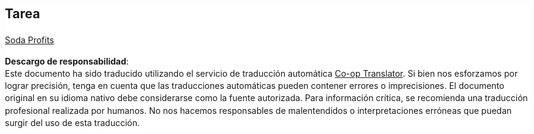 ## Tarea

[Soda Profits](assignment.md)

**Descargo de responsabilidad**:  
Este documento ha sido traducido utilizando el servicio de traducción automática [Co-op Translator](https://github.com/Azure/co-op-translator). Si bien nos esforzamos por lograr precisión, tenga en cuenta que las traducciones automáticas pueden contener errores o imprecisiones. El documento original en su idioma nativo debe considerarse como la fuente autorizada. Para información crítica, se recomienda una traducción profesional realizada por humanos. No nos hacemos responsables de malentendidos o interpretaciones erróneas que puedan surgir del uso de esta traducción.